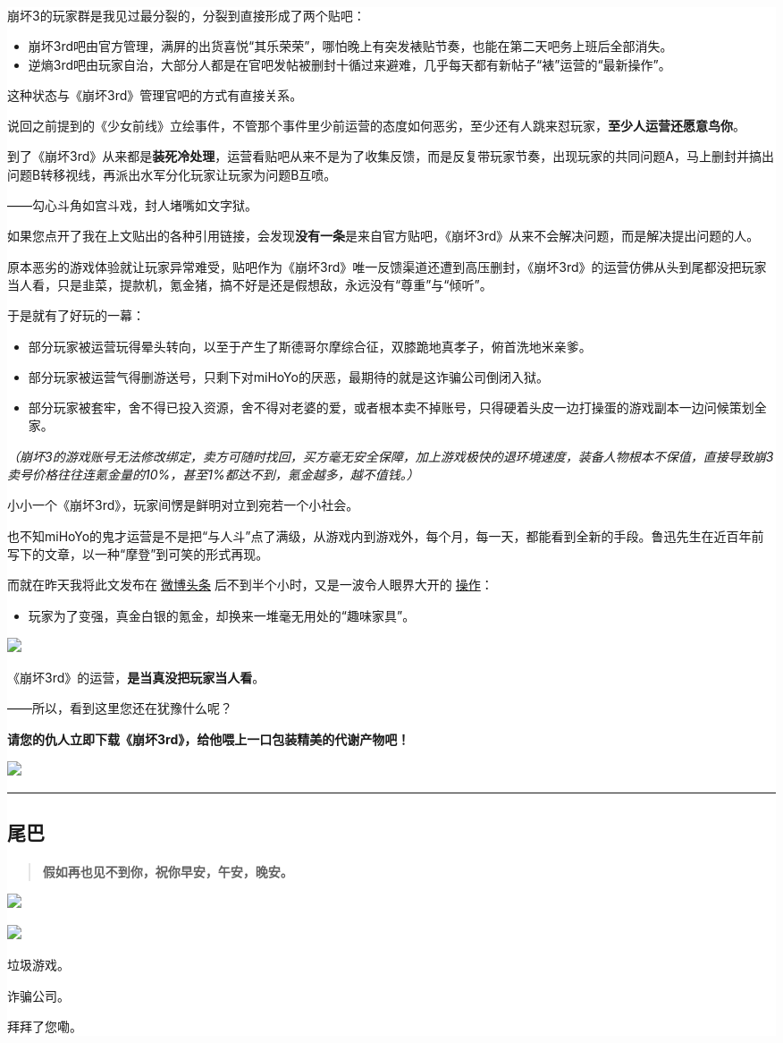 崩坏3的玩家群是我见过最分裂的，分裂到直接形成了两个贴吧：

- 崩坏3rd吧由官方管理，满屏的出货喜悦“其乐荣荣”，哪怕晚上有突发裱贴节奏，也能在第二天吧务上班后全部消失。
- 逆熵3rd吧由玩家自治，大部分人都是在官吧发帖被删封十循过来避难，几乎每天都有新帖子“裱”运营的“最新操作”。

这种状态与《崩坏3rd》管理官吧的方式有直接关系。

说回之前提到的《少女前线》立绘事件，不管那个事件里少前运营的态度如何恶劣，至少还有人跳来怼玩家，**至少人运营还愿意鸟你**。

到了《崩坏3rd》从来都是**装死冷处理**，运营看贴吧从来不是为了收集反馈，而是反复带玩家节奏，出现玩家的共同问题A，马上删封并搞出问题B转移视线，再派出水军分化玩家让玩家为问题B互喷。

——勾心斗角如宫斗戏，封人堵嘴如文字狱。

如果您点开了我在上文贴出的各种引用链接，会发现**没有一条**是来自官方贴吧，《崩坏3rd》从来不会解决问题，而是解决提出问题的人。

原本恶劣的游戏体验就让玩家异常难受，贴吧作为《崩坏3rd》唯一反馈渠道还遭到高压删封，《崩坏3rd》的运营仿佛从头到尾都没把玩家当人看，只是韭菜，提款机，氪金猪，搞不好是还是假想敌，永远没有“尊重”与“倾听”。

于是就有了好玩的一幕：

- 部分玩家被运营玩得晕头转向，以至于产生了斯德哥尔摩综合征，双膝跪地真孝子，俯首洗地米亲爹。


- 部分玩家被运营气得删游送号，只剩下对miHoYo的厌恶，最期待的就是这诈骗公司倒闭入狱。


- 部分玩家被套牢，舍不得已投入资源，舍不得对老婆的爱，或者根本卖不掉账号，只得硬着头皮一边打操蛋的游戏副本一边问候策划全家。

*（崩坏3的游戏账号无法修改绑定，卖方可随时找回，买方毫无安全保障，加上游戏极快的退环境速度，装备人物根本不保值，直接导致崩3卖号价格往往连氪金量的10%，甚至1%都达不到，氪金越多，越不值钱。）*

小小一个《崩坏3rd》，玩家间愣是鲜明对立到宛若一个小社会。

也不知miHoYo的鬼才运营是不是把“与人斗”点了满级，从游戏内到游戏外，每个月，每一天，都能看到全新的手段。鲁迅先生在近百年前写下的文章，以一种“摩登”到可笑的形式再现。

而就在昨天我将此文发布在 [微博头条](https://weibo.com/ttarticle/p/show?id=2309404228106721316666) 后不到半个小时，又是一波令人眼界大开的 [操作](https://tieba.baidu.com/p/5645895081)：

- 玩家为了变强，真金白银的氪金，却换来一堆毫无用处的“趣味家具”。

![](https://raw.githubusercontent.com/Pockies/pic/master/741f9461gy1fqbedfhv5eg207s0424pm.gif)

《崩坏3rd》的运营，**是当真没把玩家当人看**。

——所以，看到这里您还在犹豫什么呢？

**请您的仇人立即下载《崩坏3rd》，给他喂上一口包装精美的代谢产物吧！**

![](https://raw.githubusercontent.com/Pockies/pic/master/741f9461gy1fqbgkq8utzj21eu0oikj8.jpg)

---

## 尾巴

> **假如再也见不到你，祝你早安，午安，晚安。**

![](https://raw.githubusercontent.com/Pockies/pic/master/741f9461gy1fqa89km0wvj20go09ddgl.jpg)

![](https://raw.githubusercontent.com/Pockies/pic/master/741f9461gy1fqa89qlv8lj20i008pwev.jpg)

垃圾游戏。

诈骗公司。

拜拜了您嘞。